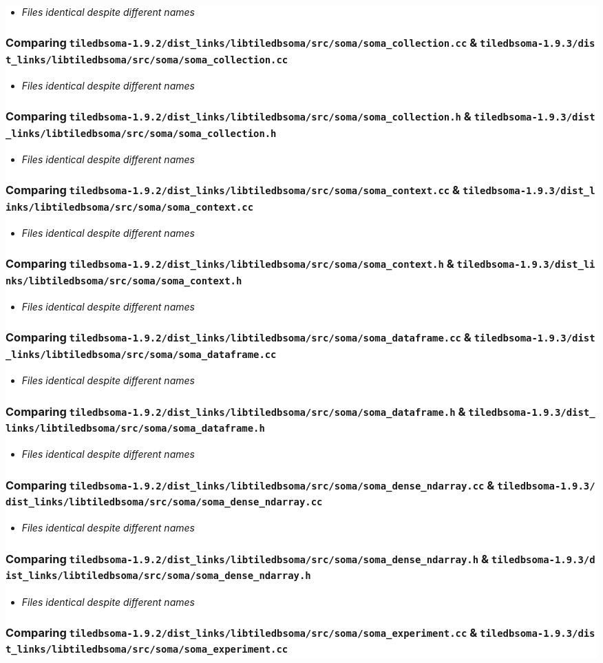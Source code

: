 * *Files identical despite different names*

### Comparing `tiledbsoma-1.9.2/dist_links/libtiledbsoma/src/soma/soma_collection.cc` & `tiledbsoma-1.9.3/dist_links/libtiledbsoma/src/soma/soma_collection.cc`

 * *Files identical despite different names*

### Comparing `tiledbsoma-1.9.2/dist_links/libtiledbsoma/src/soma/soma_collection.h` & `tiledbsoma-1.9.3/dist_links/libtiledbsoma/src/soma/soma_collection.h`

 * *Files identical despite different names*

### Comparing `tiledbsoma-1.9.2/dist_links/libtiledbsoma/src/soma/soma_context.cc` & `tiledbsoma-1.9.3/dist_links/libtiledbsoma/src/soma/soma_context.cc`

 * *Files identical despite different names*

### Comparing `tiledbsoma-1.9.2/dist_links/libtiledbsoma/src/soma/soma_context.h` & `tiledbsoma-1.9.3/dist_links/libtiledbsoma/src/soma/soma_context.h`

 * *Files identical despite different names*

### Comparing `tiledbsoma-1.9.2/dist_links/libtiledbsoma/src/soma/soma_dataframe.cc` & `tiledbsoma-1.9.3/dist_links/libtiledbsoma/src/soma/soma_dataframe.cc`

 * *Files identical despite different names*

### Comparing `tiledbsoma-1.9.2/dist_links/libtiledbsoma/src/soma/soma_dataframe.h` & `tiledbsoma-1.9.3/dist_links/libtiledbsoma/src/soma/soma_dataframe.h`

 * *Files identical despite different names*

### Comparing `tiledbsoma-1.9.2/dist_links/libtiledbsoma/src/soma/soma_dense_ndarray.cc` & `tiledbsoma-1.9.3/dist_links/libtiledbsoma/src/soma/soma_dense_ndarray.cc`

 * *Files identical despite different names*

### Comparing `tiledbsoma-1.9.2/dist_links/libtiledbsoma/src/soma/soma_dense_ndarray.h` & `tiledbsoma-1.9.3/dist_links/libtiledbsoma/src/soma/soma_dense_ndarray.h`

 * *Files identical despite different names*

### Comparing `tiledbsoma-1.9.2/dist_links/libtiledbsoma/src/soma/soma_experiment.cc` & `tiledbsoma-1.9.3/dist_links/libtiledbsoma/src/soma/soma_experiment.cc`

